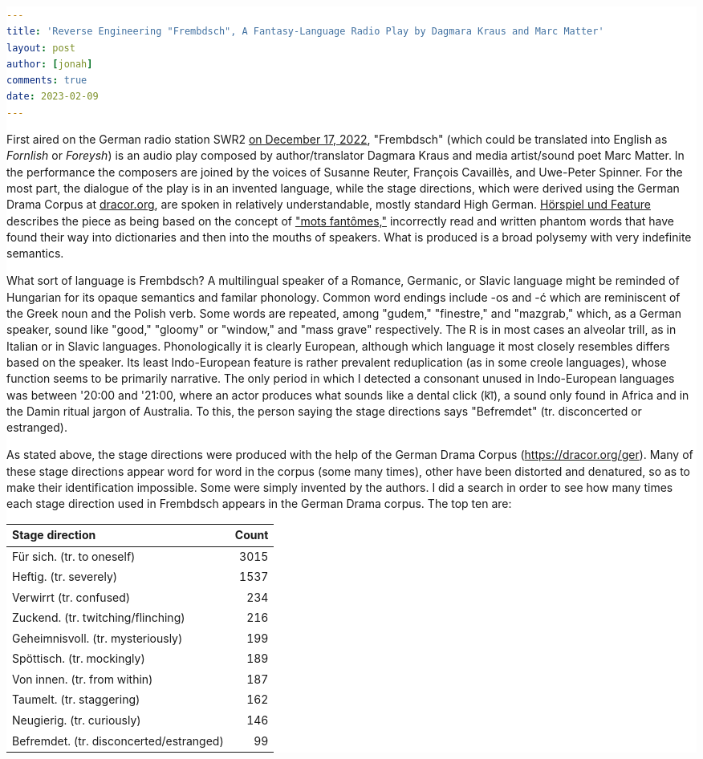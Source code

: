 ```yaml
---
title: 'Reverse Engineering "Frembdsch", A Fantasy-Language Radio Play by Dagmara Kraus and Marc Matter'
layout: post
author: [jonah]
comments: true
date: 2023-02-09
---
```


First aired on the German radio station SWR2 [on December 17, 2022](https://www.swr.de/swr2/hoerspiel/frembdsch-swr2-ohne-limit-2022-12-17-100.html), "Frembdsch" (which could be translated into English as *Fornlish* or *Foreysh*) is an audio play composed by author/translator Dagmara Kraus and media artist/sound poet Marc Matter. In the performance the composers are joined by the voices of Susanne Reuter, François Cavaillès, and Uwe-Peter Spinner. For the most part, the dialogue of the play is in an invented language, while the stage directions, which were derived using the German Drama Corpus at [dracor.org](https://dracor.org/), are spoken in relatively understandable, mostly standard High German. [Hörspiel und Feature](https://www.hoerspielundfeature.de/frembdsch-100.html) describes the piece as being based on the concept of ["mots fantômes,"](http://stella.atilf.fr/scripts/fantomes.exe) incorrectly read and written phantom words that have found their way into dictionaries and then into the mouths of speakers. What is produced is a broad polysemy with very indefinite semantics.

What sort of language is Frembdsch? A multilingual speaker of a Romance, Germanic, or Slavic language might be reminded of Hungarian for its opaque semantics and familar phonology. Common word endings include -os and -ć which are reminiscent of the Greek noun and the Polish verb. Some words are repeated, among "gudem," "finestre," and "mazgrab," which, as a German speaker, sound like "good," "gloomy" or "window," and "mass grave" respectively. The R is in most cases an alveolar trill, as in Italian or in Slavic languages. Phonologically it is clearly European, although which language it most closely resembles differs based on the speaker. Its least Indo-European feature is rather prevalent reduplication (as in some creole languages), whose function seems to be primarily narrative. The only period in which I detected a consonant unused in Indo-European languages was between '20:00 and '21:00, where an actor produces what sounds like a dental click (k͡ǀ), a sound only found in Africa and in the Damin ritual jargon of Australia. To this, the person saying the stage directions says "Befremdet" (tr. disconcerted or estranged).

As stated above, the stage directions were produced with the help of the German Drama Corpus (https://dracor.org/ger). Many of these stage directions appear word for word in the corpus (some many times), other have been distorted and denatured, so as to make their identification impossible. Some were simply invented by the authors. I did a search in order to see how many times each stage direction used in Frembdsch appears in the German Drama corpus. The top ten are:

| Stage direction                         | Count |
| :-------------------------------------- | ----: |
| Für sich. (tr. to oneself)              |  3015 |
| Heftig. (tr. severely)                  |  1537 |
| Verwirrt (tr. confused)                 |   234 |
| Zuckend. (tr. twitching/flinching)      |   216 |
| Geheimnisvoll. (tr. mysteriously)       |   199 |
| Spöttisch. (tr. mockingly)              |   189 |
| Von innen. (tr. from within)            |   187 |
| Taumelt. (tr. staggering)               |   162 |
| Neugierig. (tr. curiously)              |   146 |
| Befremdet. (tr. disconcerted/estranged) |    99 |
